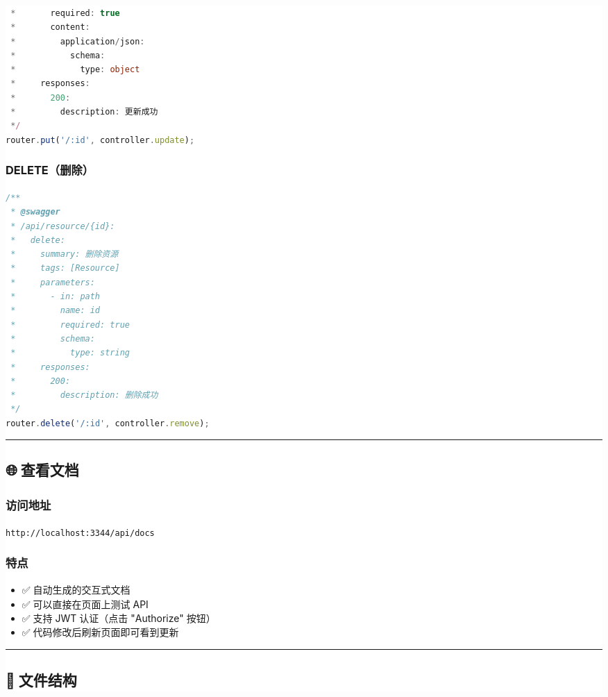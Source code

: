 ```typescript
 *       required: true
 *       content:
 *         application/json:
 *           schema:
 *             type: object
 *     responses:
 *       200:
 *         description: 更新成功
 */
router.put('/:id', controller.update);
```

### DELETE（删除）
```typescript
/**
 * @swagger
 * /api/resource/{id}:
 *   delete:
 *     summary: 删除资源
 *     tags: [Resource]
 *     parameters:
 *       - in: path
 *         name: id
 *         required: true
 *         schema:
 *           type: string
 *     responses:
 *       200:
 *         description: 删除成功
 */
router.delete('/:id', controller.remove);
```

---

## 🌐 查看文档

### **访问地址**
```
http://localhost:3344/api/docs
```

### **特点**
- ✅ 自动生成的交互式文档
- ✅ 可以直接在页面上测试 API
- ✅ 支持 JWT 认证（点击 "Authorize" 按钮）
- ✅ 代码修改后刷新页面即可看到更新

---

## 📁 文件结构
